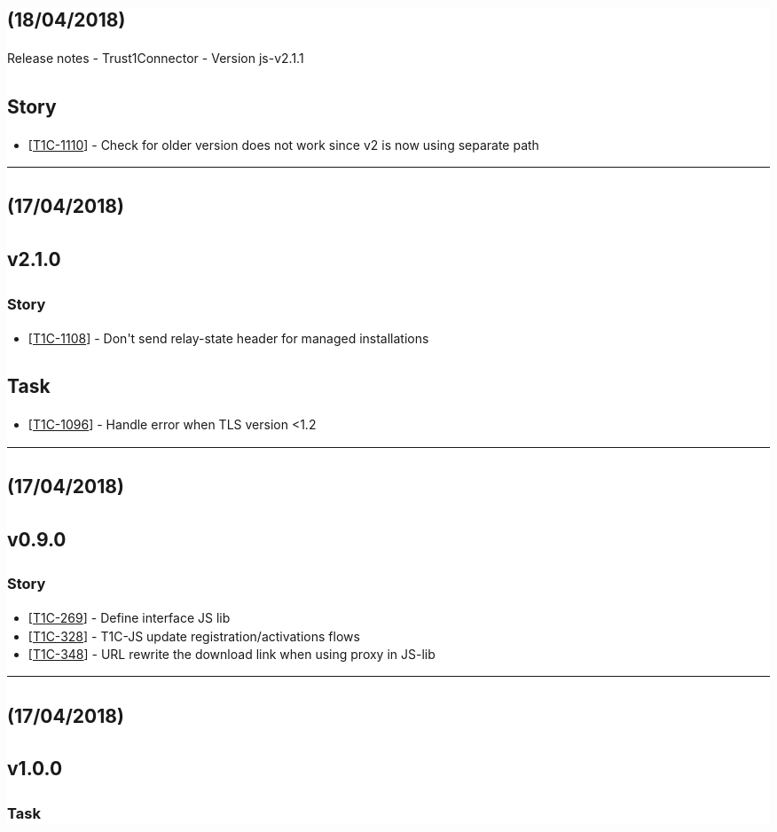 
##  (18/04/2018)
Release notes - Trust1Connector - Version js-v2.1.1
                            
<h2>        Story
</h2>
<ul>
<li>[<a href='https://trust1t.atlassian.net/browse/T1C-1110'>T1C-1110</a>] -         Check for older version does not work since v2 is now using separate path
</li>
</ul>
                                                
---

##  (17/04/2018)

## v2.1.0







### Story
* [[T1C-1108](https://trust1t.atlassian.net/browse/T1C-1108)] - Don't send relay-state header for managed installations


## Task
* [[T1C-1096](https://trust1t.atlassian.net/browse/T1C-1096)] - Handle error when TLS version <1.2


---

##  (17/04/2018)
## v0.9.0
### Story

*   [[T1C-269](https://trust1t.atlassian.net/browse/T1C-269)] - Define interface JS lib
*   [[T1C-328](https://trust1t.atlassian.net/browse/T1C-328)] - T1C-JS update registration/activations flows
*   [[T1C-348](https://trust1t.atlassian.net/browse/T1C-348)] - URL rewrite the download link when using proxy in JS-lib
---

##  (17/04/2018)
## v1.0.0
### Task
